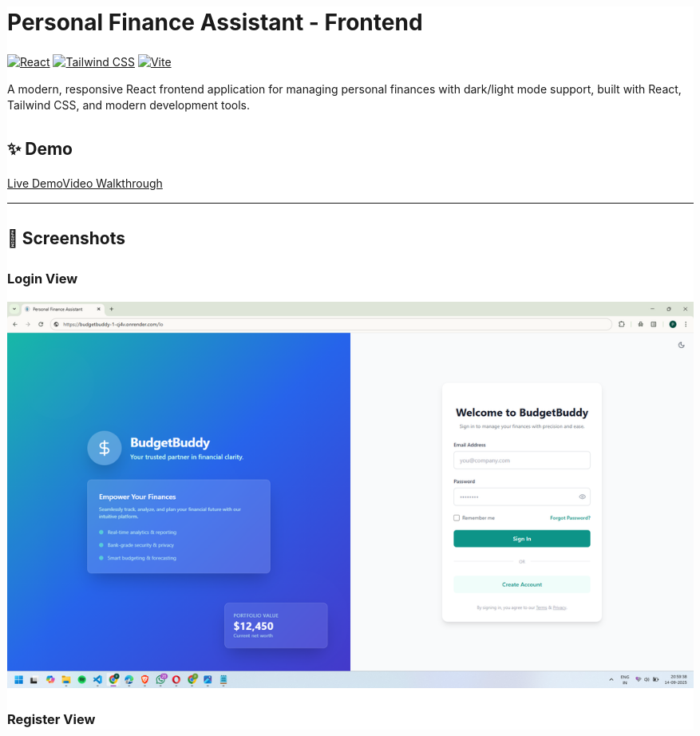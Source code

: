# Personal Finance Assistant - Frontend

[![React](https://img.shields.io/badge/React-18-blue)](https://reactjs.org/)
[![Tailwind CSS](https://img.shields.io/badge/Tailwind-CSS-38B2AC)](https://tailwindcss.com/)
[![Vite](https://img.shields.io/badge/Vite-Build-646CFF)](https://vitejs.dev/)

A modern, responsive React frontend application for managing personal finances with dark/light mode support, built with React, Tailwind CSS, and modern development tools.

## ✨ Demo

[Live Demo](https://budgetbuddy-1-cj4v.onrender.com)[Video Walkthrough](https://drive.google.com/file/d/1VoOSDjUt2l37cZqhhAGOkRh_EVAzjPwF/view?usp=sharing)

---

## 📸 Screenshots

### Login View

![Login Screenshot](./client/public/Login.png)

### Register View
